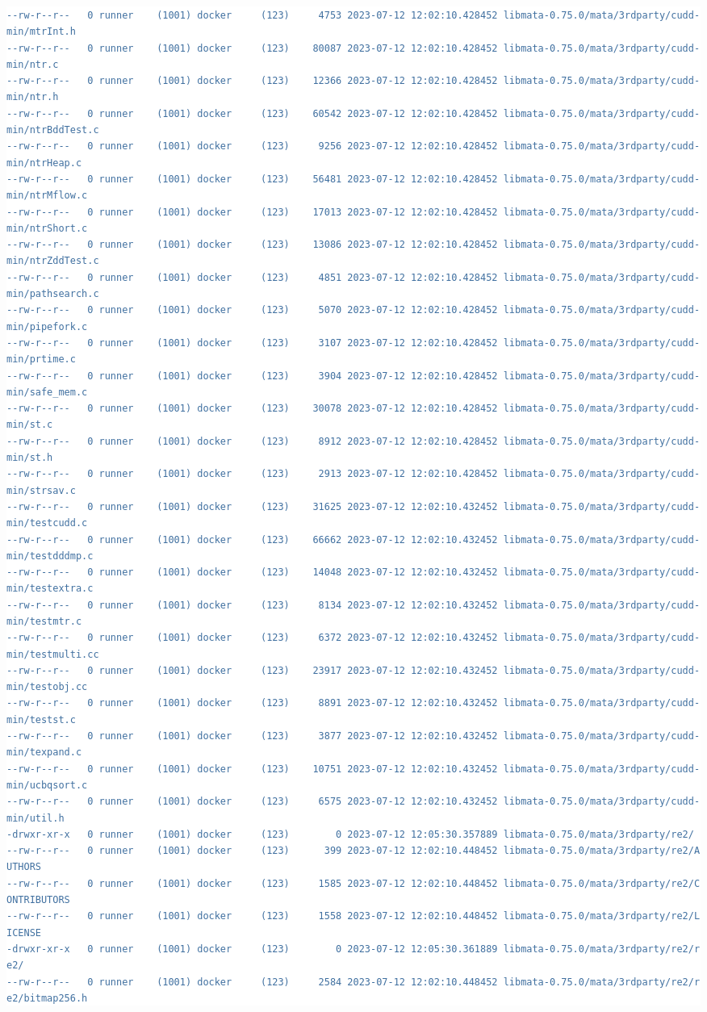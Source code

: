 ```diff
--rw-r--r--   0 runner    (1001) docker     (123)     4753 2023-07-12 12:02:10.428452 libmata-0.75.0/mata/3rdparty/cudd-min/mtrInt.h
--rw-r--r--   0 runner    (1001) docker     (123)    80087 2023-07-12 12:02:10.428452 libmata-0.75.0/mata/3rdparty/cudd-min/ntr.c
--rw-r--r--   0 runner    (1001) docker     (123)    12366 2023-07-12 12:02:10.428452 libmata-0.75.0/mata/3rdparty/cudd-min/ntr.h
--rw-r--r--   0 runner    (1001) docker     (123)    60542 2023-07-12 12:02:10.428452 libmata-0.75.0/mata/3rdparty/cudd-min/ntrBddTest.c
--rw-r--r--   0 runner    (1001) docker     (123)     9256 2023-07-12 12:02:10.428452 libmata-0.75.0/mata/3rdparty/cudd-min/ntrHeap.c
--rw-r--r--   0 runner    (1001) docker     (123)    56481 2023-07-12 12:02:10.428452 libmata-0.75.0/mata/3rdparty/cudd-min/ntrMflow.c
--rw-r--r--   0 runner    (1001) docker     (123)    17013 2023-07-12 12:02:10.428452 libmata-0.75.0/mata/3rdparty/cudd-min/ntrShort.c
--rw-r--r--   0 runner    (1001) docker     (123)    13086 2023-07-12 12:02:10.428452 libmata-0.75.0/mata/3rdparty/cudd-min/ntrZddTest.c
--rw-r--r--   0 runner    (1001) docker     (123)     4851 2023-07-12 12:02:10.428452 libmata-0.75.0/mata/3rdparty/cudd-min/pathsearch.c
--rw-r--r--   0 runner    (1001) docker     (123)     5070 2023-07-12 12:02:10.428452 libmata-0.75.0/mata/3rdparty/cudd-min/pipefork.c
--rw-r--r--   0 runner    (1001) docker     (123)     3107 2023-07-12 12:02:10.428452 libmata-0.75.0/mata/3rdparty/cudd-min/prtime.c
--rw-r--r--   0 runner    (1001) docker     (123)     3904 2023-07-12 12:02:10.428452 libmata-0.75.0/mata/3rdparty/cudd-min/safe_mem.c
--rw-r--r--   0 runner    (1001) docker     (123)    30078 2023-07-12 12:02:10.428452 libmata-0.75.0/mata/3rdparty/cudd-min/st.c
--rw-r--r--   0 runner    (1001) docker     (123)     8912 2023-07-12 12:02:10.428452 libmata-0.75.0/mata/3rdparty/cudd-min/st.h
--rw-r--r--   0 runner    (1001) docker     (123)     2913 2023-07-12 12:02:10.428452 libmata-0.75.0/mata/3rdparty/cudd-min/strsav.c
--rw-r--r--   0 runner    (1001) docker     (123)    31625 2023-07-12 12:02:10.432452 libmata-0.75.0/mata/3rdparty/cudd-min/testcudd.c
--rw-r--r--   0 runner    (1001) docker     (123)    66662 2023-07-12 12:02:10.432452 libmata-0.75.0/mata/3rdparty/cudd-min/testdddmp.c
--rw-r--r--   0 runner    (1001) docker     (123)    14048 2023-07-12 12:02:10.432452 libmata-0.75.0/mata/3rdparty/cudd-min/testextra.c
--rw-r--r--   0 runner    (1001) docker     (123)     8134 2023-07-12 12:02:10.432452 libmata-0.75.0/mata/3rdparty/cudd-min/testmtr.c
--rw-r--r--   0 runner    (1001) docker     (123)     6372 2023-07-12 12:02:10.432452 libmata-0.75.0/mata/3rdparty/cudd-min/testmulti.cc
--rw-r--r--   0 runner    (1001) docker     (123)    23917 2023-07-12 12:02:10.432452 libmata-0.75.0/mata/3rdparty/cudd-min/testobj.cc
--rw-r--r--   0 runner    (1001) docker     (123)     8891 2023-07-12 12:02:10.432452 libmata-0.75.0/mata/3rdparty/cudd-min/testst.c
--rw-r--r--   0 runner    (1001) docker     (123)     3877 2023-07-12 12:02:10.432452 libmata-0.75.0/mata/3rdparty/cudd-min/texpand.c
--rw-r--r--   0 runner    (1001) docker     (123)    10751 2023-07-12 12:02:10.432452 libmata-0.75.0/mata/3rdparty/cudd-min/ucbqsort.c
--rw-r--r--   0 runner    (1001) docker     (123)     6575 2023-07-12 12:02:10.432452 libmata-0.75.0/mata/3rdparty/cudd-min/util.h
-drwxr-xr-x   0 runner    (1001) docker     (123)        0 2023-07-12 12:05:30.357889 libmata-0.75.0/mata/3rdparty/re2/
--rw-r--r--   0 runner    (1001) docker     (123)      399 2023-07-12 12:02:10.448452 libmata-0.75.0/mata/3rdparty/re2/AUTHORS
--rw-r--r--   0 runner    (1001) docker     (123)     1585 2023-07-12 12:02:10.448452 libmata-0.75.0/mata/3rdparty/re2/CONTRIBUTORS
--rw-r--r--   0 runner    (1001) docker     (123)     1558 2023-07-12 12:02:10.448452 libmata-0.75.0/mata/3rdparty/re2/LICENSE
-drwxr-xr-x   0 runner    (1001) docker     (123)        0 2023-07-12 12:05:30.361889 libmata-0.75.0/mata/3rdparty/re2/re2/
--rw-r--r--   0 runner    (1001) docker     (123)     2584 2023-07-12 12:02:10.448452 libmata-0.75.0/mata/3rdparty/re2/re2/bitmap256.h
```